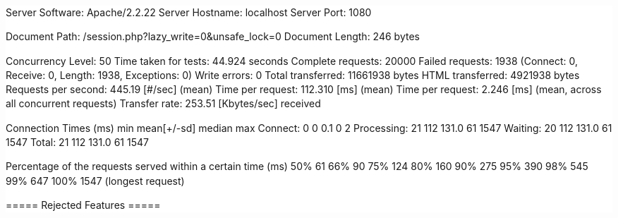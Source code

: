 
Server Software:        Apache/2.2.22
Server Hostname:        localhost
Server Port:            1080

Document Path:          /session.php?lazy_write=0&unsafe_lock=0
Document Length:        246 bytes

Concurrency Level:      50
Time taken for tests:   44.924 seconds
Complete requests:      20000
Failed requests:        1938
   (Connect: 0, Receive: 0, Length: 1938, Exceptions: 0)
Write errors:           0
Total transferred:      11661938 bytes
HTML transferred:       4921938 bytes
Requests per second:    445.19 [#/sec] (mean)
Time per request:       112.310 [ms] (mean)
Time per request:       2.246 [ms] (mean, across all concurrent requests)
Transfer rate:          253.51 [Kbytes/sec] received

Connection Times (ms)
              min  mean[+/-sd] median   max
Connect:        0    0   0.1      0       2
Processing:    21  112 131.0     61    1547
Waiting:       20  112 131.0     61    1547
Total:         21  112 131.0     61    1547

Percentage of the requests served within a certain time (ms)
  50%     61
  66%     90
  75%    124
  80%    160
  90%    275
  95%    390
  98%    545
  99%    647
 100%   1547 (longest request)
</code>

===== Rejected Features =====